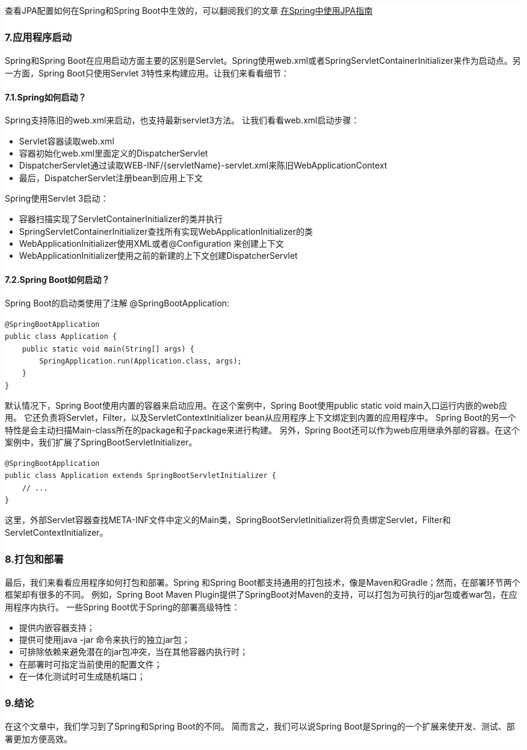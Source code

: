 查看JPA配置如何在Spring和Spring Boot中生效的，可以翻阅我们的文章 [在Spring中使用JPA指南](https://www.baeldung.com/the-persistence-layer-with-spring-and-jpa)

### 7.应用程序启动
Spring和Spring Boot在应用启动方面主要的区别是Servlet。Spring使用web.xml或者SpringServletContainerInitializer来作为启动点。另一方面，Spring Boot只使用Servlet 3特性来构建应用。让我们来看看细节：

#### 7.1.Spring如何启动？
Spring支持陈旧的web.xml来启动，也支持最新servlet3方法。
让我们看看web.xml启动步骤：
- Servlet容器读取web.xml
- 容器初始化web.xml里面定义的DispatcherServlet
- DispatcherServlet通过读取WEB-INF/{servletName}-servlet.xml来陈旧WebApplicationContext
- 最后，DispatcherServlet注册bean到应用上下文

Spring使用Servlet 3启动：
- 容器扫描实现了ServletContainerInitializer的类并执行
- SpringServletContainerInitializer查找所有实现WebApplicationInitializer的类
- WebApplicationInitializer使用XML或者@Configuration 来创建上下文
- WebApplicationInitializer使用之前的新建的上下文创建DispatcherServlet

#### 7.2.Spring Boot如何启动？
Spring Boot的启动类使用了注解 @SpringBootApplication:
```
@SpringBootApplication
public class Application {
    public static void main(String[] args) {
        SpringApplication.run(Application.class, args);
    }
}
```
默认情况下，Spring Boot使用内置的容器来启动应用。在这个案例中，Spring Boot使用public static void main入口运行内嵌的web应用。
它还负责将Servlet，Filter，以及ServletContextInitializer bean从应用程序上下文绑定到内置的应用程序中。
Spring Boot的另一个特性是会主动扫描Main-class所在的package和子package来进行构建。
另外，Spring Boot还可以作为web应用继承外部的容器。在这个案例中，我们扩展了SpringBootServletInitializer。
```
@SpringBootApplication
public class Application extends SpringBootServletInitializer {
    // ...
}
```
这里，外部Servlet容器查找META-INF文件中定义的Main类，SpringBootServletInitializer将负责绑定Servlet，Filter和ServletContextInitializer。

### 8.打包和部署
最后，我们来看看应用程序如何打包和部署。Spring 和Spring Boot都支持通用的打包技术，像是Maven和Gradle；然而，在部署环节两个框架却有很多的不同。
例如，Spring Boot Maven Plugin提供了SpringBoot对Maven的支持，可以打包为可执行的jar包或者war包，在应用程序内执行。
一些Spring Boot优于Spring的部署高级特性：
- 提供内嵌容器支持；
- 提供可使用java -jar 命令来执行的独立jar包；
- 可排除依赖来避免潜在的jar包冲突，当在其他容器内执行时；
- 在部署时可指定当前使用的配置文件；
- 在一体化测试时可生成随机端口；

### 9.结论
在这个文章中，我们学习到了Spring和Spring Boot的不同。
简而言之，我们可以说Spring Boot是Spring的一个扩展来使开发、测试、部署更加方便高效。